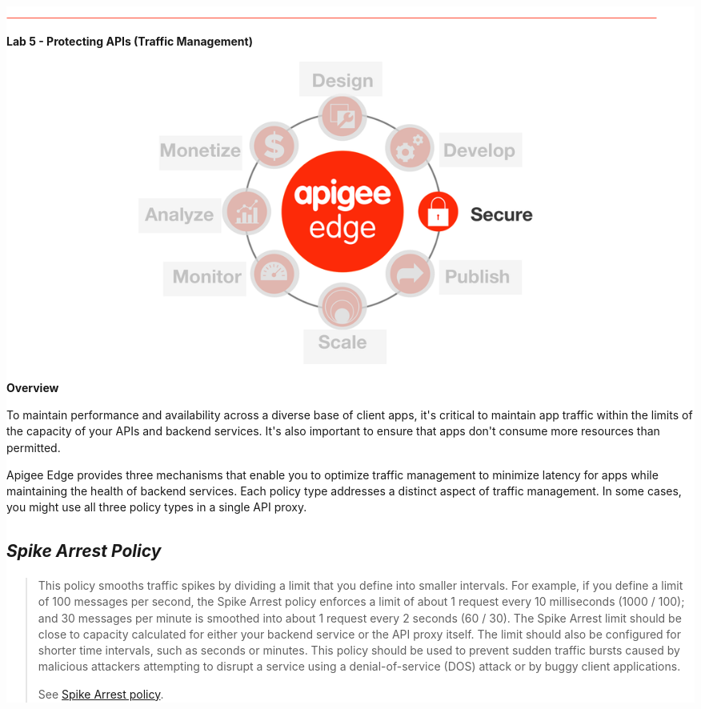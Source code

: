 ![](./media/image13.png)

**Lab 5 - Protecting APIs (Traffic Management)**

![](./media/image11.png)

**Overview**

To maintain performance and availability across a diverse base of client
apps, it's critical to maintain app traffic within the limits of the
capacity of your APIs and backend services. It's also important to
ensure that apps don't consume more resources than permitted.

Apigee Edge provides three mechanisms that enable you to optimize
traffic management to minimize latency for apps while maintaining the
health of backend services. Each policy type addresses a distinct aspect
of traffic management. In some cases, you might use all three policy
types in a single API proxy.

*Spike Arrest Policy*
---------------------

> This policy smooths traffic spikes by dividing a limit that you define
> into smaller intervals. For example, if you define a limit of 100
> messages per second, the Spike Arrest policy enforces a limit of about
> 1 request every 10 milliseconds (1000 / 100); and 30 messages per
> minute is smoothed into about 1 request every 2 seconds (60 / 30). The
> Spike Arrest limit should be close to capacity calculated for either
> your backend service or the API proxy itself. The limit should also be
> configured for shorter time intervals, such as seconds or minutes.
> This policy should be used to prevent sudden traffic bursts caused by
> malicious attackers attempting to disrupt a service using a
> denial-of-service (DOS) attack or by buggy client applications.
>
> See [Spike Arrest
> policy](http://apigee.com/docs/ja/api-services/reference/spike-arrest-policy).
